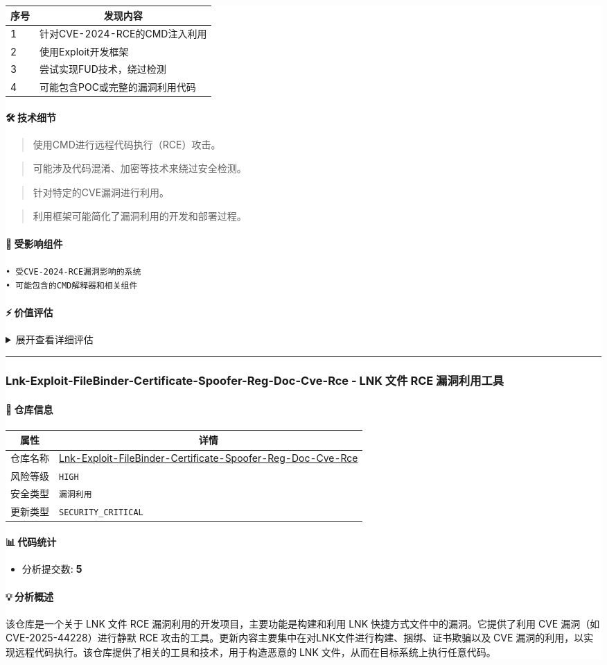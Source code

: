 | 序号 | 发现内容 |
|------|----------|
| 1 | 针对CVE-2024-RCE的CMD注入利用 |
| 2 | 使用Exploit开发框架 |
| 3 | 尝试实现FUD技术，绕过检测 |
| 4 | 可能包含POC或完整的漏洞利用代码 |

#### 🛠️ 技术细节

> 使用CMD进行远程代码执行（RCE）攻击。

> 可能涉及代码混淆、加密等技术来绕过安全检测。

> 针对特定的CVE漏洞进行利用。

> 利用框架可能简化了漏洞利用的开发和部署过程。


#### 🎯 受影响组件

```
• 受CVE-2024-RCE漏洞影响的系统
• 可能包含的CMD解释器和相关组件
```

#### ⚡ 价值评估

<details><summary>展开查看详细评估</summary></details>

---

### Lnk-Exploit-FileBinder-Certificate-Spoofer-Reg-Doc-Cve-Rce - LNK 文件 RCE 漏洞利用工具

#### 📌 仓库信息

| 属性 | 详情 |
|------|------|
| 仓库名称 | [Lnk-Exploit-FileBinder-Certificate-Spoofer-Reg-Doc-Cve-Rce](https://github.com/Caztemaz/Lnk-Exploit-FileBinder-Certificate-Spoofer-Reg-Doc-Cve-Rce) |
| 风险等级 | `HIGH` |
| 安全类型 | `漏洞利用` |
| 更新类型 | `SECURITY_CRITICAL` |

#### 📊 代码统计

- 分析提交数: **5**

#### 💡 分析概述

该仓库是一个关于 LNK 文件 RCE 漏洞利用的开发项目，主要功能是构建和利用 LNK 快捷方式文件中的漏洞。它提供了利用 CVE 漏洞（如 CVE-2025-44228）进行静默 RCE 攻击的工具。更新内容主要集中在对LNK文件进行构建、捆绑、证书欺骗以及 CVE 漏洞的利用，以实现远程代码执行。该仓库提供了相关的工具和技术，用于构造恶意的 LNK 文件，从而在目标系统上执行任意代码。
